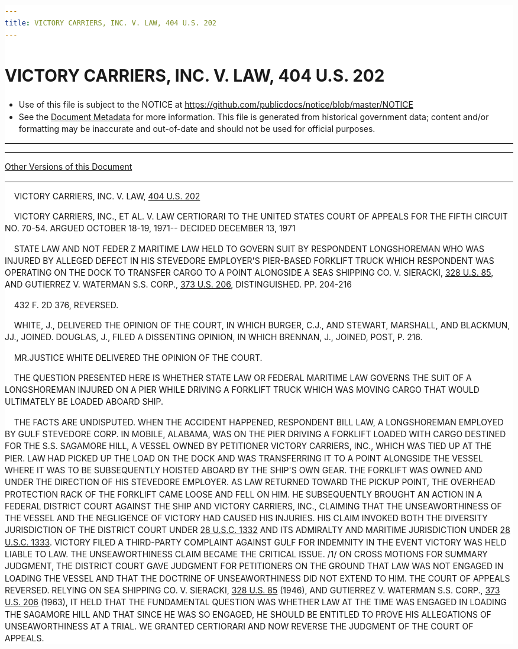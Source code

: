 ```yaml
---
title: VICTORY CARRIERS, INC. V. LAW, 404 U.S. 202
---
```


# VICTORY CARRIERS, INC. V. LAW, 404 U.S. 202

* Use of this file is subject to the NOTICE at https://github.com/publicdocs/notice/blob/master/NOTICE
* See the [Document Metadata](../../../index.md) for more information.
  This file is generated from historical government data; content and/or formatting may be inaccurate and out-of-date and should not be used for official purposes.

----------
----------

[Other Versions of this Document](https://publicdocs.github.io/go/links?ns=uslm-x&ref=%2Fus%2Fcourts%2Fscotus%2FusReporter%2F404%2F202)

----------

    VICTORY CARRIERS, INC. V. LAW, [404 U.S. 202][/us/courts/scotus/usReporter/404/202]

    VICTORY CARRIERS, INC., ET AL. V. LAW CERTIORARI TO THE UNITED STATES COURT OF APPEALS FOR THE FIFTH CIRCUIT NO. 70-54.  ARGUED OCTOBER 18-19, 1971-- DECIDED DECEMBER 13, 1971

    STATE LAW AND NOT FEDER Z MARITIME LAW HELD TO GOVERN SUIT BY RESPONDENT LONGSHOREMAN WHO WAS INJURED BY ALLEGED DEFECT IN HIS STEVEDORE EMPLOYER'S PIER-BASED FORKLIFT TRUCK WHICH RESPONDENT WAS OPERATING ON THE DOCK TO TRANSFER CARGO TO A POINT ALONGSIDE A SEAS SHIPPING CO. V. SIERACKI, [328 U.S. 85][/us/courts/scotus/usReporter/328/85], AND GUTIERREZ V. WATERMAN S.S. CORP., [373 U.S. 206][/us/courts/scotus/usReporter/373/206], DISTINGUISHED.  PP. 204-216

    432 F. 2D 376, REVERSED.

    WHITE, J., DELIVERED THE OPINION OF THE COURT, IN WHICH BURGER, C.J., AND STEWART, MARSHALL, AND BLACKMUN, JJ., JOINED.  DOUGLAS, J., FILED A DISSENTING OPINION, IN WHICH BRENNAN, J., JOINED, POST, P. 216.

    MR.JUSTICE WHITE DELIVERED THE OPINION OF THE COURT.

    THE QUESTION PRESENTED HERE IS WHETHER STATE LAW OR FEDERAL MARITIME LAW GOVERNS THE SUIT OF A LONGSHOREMAN INJURED ON A PIER WHILE DRIVING A FORKLIFT TRUCK WHICH WAS MOVING CARGO THAT WOULD ULTIMATELY BE LOADED ABOARD SHIP.

    THE FACTS ARE UNDISPUTED.  WHEN THE ACCIDENT HAPPENED, RESPONDENT BILL LAW, A LONGSHOREMAN EMPLOYED BY GULF STEVEDORE CORP. IN MOBILE, ALABAMA, WAS ON THE PIER DRIVING A FORKLIFT LOADED WITH CARGO DESTINED FOR THE S.S. SAGAMORE HILL, A VESSEL OWNED BY PETITIONER VICTORY CARRIERS, INC., WHICH WAS TIED UP AT THE PIER.  LAW HAD PICKED UP THE LOAD ON THE DOCK AND WAS TRANSFERRING IT TO A POINT ALONGSIDE THE VESSEL WHERE IT WAS TO BE SUBSEQUENTLY HOISTED ABOARD BY THE SHIP'S OWN GEAR.  THE FORKLIFT WAS OWNED AND UNDER THE DIRECTION OF HIS STEVEDORE EMPLOYER.  AS LAW RETURNED TOWARD THE PICKUP POINT, THE OVERHEAD PROTECTION RACK OF THE FORKLIFT CAME LOOSE AND FELL ON HIM.  HE SUBSEQUENTLY BROUGHT AN ACTION IN A FEDERAL DISTRICT COURT AGAINST THE SHIP AND VICTORY CARRIERS, INC., CLAIMING THAT THE UNSEAWORTHINESS OF THE VESSEL AND THE NEGLIGENCE OF VICTORY HAD CAUSED HIS INJURIES.  HIS CLAIM INVOKED BOTH THE DIVERSITY JURISDICTION OF THE DISTRICT COURT UNDER [28 U.S.C. 1332][/us/usc/t28/s1332] AND ITS ADMIRALTY AND MARITIME JURISDICTION UNDER [28 U.S.C. 1333][/us/usc/t28/s1333].  VICTORY FILED A THIRD-PARTY COMPLAINT AGAINST GULF FOR INDEMNITY IN THE EVENT VICTORY WAS HELD LIABLE TO LAW.  THE UNSEAWORTHINESS CLAIM BECAME THE CRITICAL ISSUE.  /1/  ON CROSS MOTIONS FOR SUMMARY JUDGMENT, THE DISTRICT COURT GAVE JUDGMENT FOR PETITIONERS ON THE GROUND THAT LAW WAS NOT ENGAGED IN LOADING THE VESSEL AND THAT THE DOCTRINE OF UNSEAWORTHINESS DID NOT EXTEND TO HIM.  THE COURT OF APPEALS REVERSED.  RELYING ON SEA SHIPPING CO. V. SIERACKI, [328 U.S. 85][/us/courts/scotus/usReporter/328/85] (1946), AND GUTIERREZ V. WATERMAN S.S. CORP., [373 U.S. 206][/us/courts/scotus/usReporter/373/206] (1963), IT HELD THAT THE FUNDAMENTAL QUESTION WAS WHETHER LAW AT THE TIME WAS ENGAGED IN LOADING THE SAGAMORE HILL AND THAT SINCE HE WAS SO ENGAGED, HE SHOULD BE ENTITLED TO PROVE HIS ALLEGATIONS OF UNSEAWORTHINESS AT A TRIAL.  WE GRANTED CERTIORARI AND NOW REVERSE THE JUDGMENT OF THE COURT OF APPEALS.


[/us/courts/scotus/usReporter/404/202]: https://publicdocs.github.io/go/links?ns=uslm-x&ref=%2Fus%2Fcourts%2Fscotus%2FusReporter%2F404%2F202
[/us/courts/scotus/usReporter/328/85]: https://publicdocs.github.io/go/links?ns=uslm-x&ref=%2Fus%2Fcourts%2Fscotus%2FusReporter%2F328%2F85
[/us/courts/scotus/usReporter/373/206]: https://publicdocs.github.io/go/links?ns=uslm-x&ref=%2Fus%2Fcourts%2Fscotus%2FusReporter%2F373%2F206
[/us/usc/t28/s1332]: https://publicdocs.github.io/go/links?ns=uslm&ref=%2Fus%2Fusc%2Ft28%2Fs1332
[/us/usc/t28/s1333]: https://publicdocs.github.io/go/links?ns=uslm&ref=%2Fus%2Fusc%2Ft28%2Fs1333
[/us/courts/scotus/usReporter/328/85]: https://publicdocs.github.io/go/links?ns=uslm-x&ref=%2Fus%2Fcourts%2Fscotus%2FusReporter%2F328%2F85
[/us/courts/scotus/usReporter/373/206]: https://publicdocs.github.io/go/links?ns=uslm-x&ref=%2Fus%2Fcourts%2Fscotus%2FusReporter%2F373%2F206
[/us/usc/t28/s1333]: https://publicdocs.github.io/go/links?ns=uslm&ref=%2Fus%2Fusc%2Ft28%2Fs1333
[/us/courts/scotus/usReporter/346/406]: https://publicdocs.github.io/go/links?ns=uslm-x&ref=%2Fus%2Fcourts%2Fscotus%2FusReporter%2F346%2F406
[/us/courts/scotus/usReporter/257/469]: https://publicdocs.github.io/go/links?ns=uslm-x&ref=%2Fus%2Fcourts%2Fscotus%2FusReporter%2F257%2F469
[/us/courts/scotus/usReporter/234/52]: https://publicdocs.github.io/go/links?ns=uslm-x&ref=%2Fus%2Fcourts%2Fscotus%2FusReporter%2F234%2F52
[/us/courts/scotus/usReporter/118/610]: https://publicdocs.github.io/go/links?ns=uslm-x&ref=%2Fus%2Fcourts%2Fscotus%2FusReporter%2F118%2F610
[/us/courts/scotus/usReporter/119/388]: https://publicdocs.github.io/go/links?ns=uslm-x&ref=%2Fus%2Fcourts%2Fscotus%2FusReporter%2F119%2F388
[/us/courts/scotus/usReporter/208/316]: https://publicdocs.github.io/go/links?ns=uslm-x&ref=%2Fus%2Fcourts%2Fscotus%2FusReporter%2F208%2F316
[/us/courts/scotus/usReporter/396/212]: https://publicdocs.github.io/go/links?ns=uslm-x&ref=%2Fus%2Fcourts%2Fscotus%2FusReporter%2F396%2F212
[/us/courts/scotus/usReporter/309/251]: https://publicdocs.github.io/go/links?ns=uslm-x&ref=%2Fus%2Fcourts%2Fscotus%2FusReporter%2F309%2F251
[/us/courts/scotus/usReporter/208/321]: https://publicdocs.github.io/go/links?ns=uslm-x&ref=%2Fus%2Fcourts%2Fscotus%2FusReporter%2F208%2F321
[/us/courts/scotus/usReporter/222/191]: https://publicdocs.github.io/go/links?ns=uslm-x&ref=%2Fus%2Fcourts%2Fscotus%2FusReporter%2F222%2F191
[/us/stat/62/496]: https://publicdocs.github.io/go/links?ns=uslm&ref=%2Fus%2Fstat%2F62%2F496
[/us/usc/t46/s740]: https://publicdocs.github.io/go/links?ns=uslm&ref=%2Fus%2Fusc%2Ft46%2Fs740
[/us/courts/scotus/usReporter/259/263]: https://publicdocs.github.io/go/links?ns=uslm-x&ref=%2Fus%2Fcourts%2Fscotus%2FusReporter%2F259%2F263
[/us/usc/t46/s740]: https://publicdocs.github.io/go/links?ns=uslm&ref=%2Fus%2Fusc%2Ft46%2Fs740
[/us/courts/scotus/usReporter/395/352]: https://publicdocs.github.io/go/links?ns=uslm-x&ref=%2Fus%2Fcourts%2Fscotus%2FusReporter%2F395%2F352
[/us/courts/scotus/usReporter/292/263]: https://publicdocs.github.io/go/links?ns=uslm-x&ref=%2Fus%2Fcourts%2Fscotus%2FusReporter%2F292%2F263
[/us/courts/scotus/usReporter/358/354]: https://publicdocs.github.io/go/links?ns=uslm-x&ref=%2Fus%2Fcourts%2Fscotus%2FusReporter%2F358%2F354
[/us/courts/scotus/usReporter/350/124]: https://publicdocs.github.io/go/links?ns=uslm-x&ref=%2Fus%2Fcourts%2Fscotus%2FusReporter%2F350%2F124
[/us/courts/scotus/usReporter/95/68]: https://publicdocs.github.io/go/links?ns=uslm-x&ref=%2Fus%2Fcourts%2Fscotus%2FusReporter%2F95%2F68
[/us/courts/scotus/usReporter/105/626]: https://publicdocs.github.io/go/links?ns=uslm-x&ref=%2Fus%2Fcourts%2Fscotus%2FusReporter%2F105%2F626
[/us/courts/scotus/usReporter/118/610]: https://publicdocs.github.io/go/links?ns=uslm-x&ref=%2Fus%2Fcourts%2Fscotus%2FusReporter%2F118%2F610
[/us/courts/scotus/usReporter/119/388]: https://publicdocs.github.io/go/links?ns=uslm-x&ref=%2Fus%2Fcourts%2Fscotus%2FusReporter%2F119%2F388
[/us/courts/scotus/usReporter/166/280]: https://publicdocs.github.io/go/links?ns=uslm-x&ref=%2Fus%2Fcourts%2Fscotus%2FusReporter%2F166%2F280
[/us/courts/scotus/usReporter/195/361]: https://publicdocs.github.io/go/links?ns=uslm-x&ref=%2Fus%2Fcourts%2Fscotus%2FusReporter%2F195%2F361
[/us/courts/scotus/usReporter/208/316]: https://publicdocs.github.io/go/links?ns=uslm-x&ref=%2Fus%2Fcourts%2Fscotus%2FusReporter%2F208%2F316
[/us/courts/scotus/usReporter/222/191]: https://publicdocs.github.io/go/links?ns=uslm-x&ref=%2Fus%2Fcourts%2Fscotus%2FusReporter%2F222%2F191
[/us/courts/scotus/usReporter/234/52]: https://publicdocs.github.io/go/links?ns=uslm-x&ref=%2Fus%2Fcourts%2Fscotus%2FusReporter%2F234%2F52
[/us/courts/scotus/usReporter/257/469]: https://publicdocs.github.io/go/links?ns=uslm-x&ref=%2Fus%2Fcourts%2Fscotus%2FusReporter%2F257%2F469
[/us/courts/scotus/usReporter/276/179]: https://publicdocs.github.io/go/links?ns=uslm-x&ref=%2Fus%2Fcourts%2Fscotus%2FusReporter%2F276%2F179
[/us/courts/scotus/usReporter/318/36]: https://publicdocs.github.io/go/links?ns=uslm-x&ref=%2Fus%2Fcourts%2Fscotus%2FusReporter%2F318%2F36
[/us/courts/scotus/usReporter/346/406]: https://publicdocs.github.io/go/links?ns=uslm-x&ref=%2Fus%2Fcourts%2Fscotus%2FusReporter%2F346%2F406
[/us/courts/scotus/usReporter/358/314]: https://publicdocs.github.io/go/links?ns=uslm-x&ref=%2Fus%2Fcourts%2Fscotus%2FusReporter%2F358%2F314
[/us/courts/scotus/usReporter/395/352]: https://publicdocs.github.io/go/links?ns=uslm-x&ref=%2Fus%2Fcourts%2Fscotus%2FusReporter%2F395%2F352
[/us/courts/scotus/usReporter/396/212]: https://publicdocs.github.io/go/links?ns=uslm-x&ref=%2Fus%2Fcourts%2Fscotus%2FusReporter%2F396%2F212
[/us/courts/scotus/usReporter/259/263]: https://publicdocs.github.io/go/links?ns=uslm-x&ref=%2Fus%2Fcourts%2Fscotus%2FusReporter%2F259%2F263
[/us/courts/scotus/usReporter/208/321]: https://publicdocs.github.io/go/links?ns=uslm-x&ref=%2Fus%2Fcourts%2Fscotus%2FusReporter%2F208%2F321
[/us/courts/scotus/usReporter/212/558]: https://publicdocs.github.io/go/links?ns=uslm-x&ref=%2Fus%2Fcourts%2Fscotus%2FusReporter%2F212%2F558
[/us/courts/scotus/usReporter/380/963]: https://publicdocs.github.io/go/links?ns=uslm-x&ref=%2Fus%2Fcourts%2Fscotus%2FusReporter%2F380%2F963
[/us/courts/scotus/usReporter/328/1]: https://publicdocs.github.io/go/links?ns=uslm-x&ref=%2Fus%2Fcourts%2Fscotus%2FusReporter%2F328%2F1
[/us/courts/scotus/usReporter/295/647]: https://publicdocs.github.io/go/links?ns=uslm-x&ref=%2Fus%2Fcourts%2Fscotus%2FusReporter%2F295%2F647
[/us/courts/scotus/usReporter/253/149]: https://publicdocs.github.io/go/links?ns=uslm-x&ref=%2Fus%2Fcourts%2Fscotus%2FusReporter%2F253%2F149
[/us/courts/scotus/usReporter/264/219]: https://publicdocs.github.io/go/links?ns=uslm-x&ref=%2Fus%2Fcourts%2Fscotus%2FusReporter%2F264%2F219
[/us/courts/scotus/usReporter/244/205]: https://publicdocs.github.io/go/links?ns=uslm-x&ref=%2Fus%2Fcourts%2Fscotus%2FusReporter%2F244%2F205
[/us/stat/44/1424]: https://publicdocs.github.io/go/links?ns=uslm&ref=%2Fus%2Fstat%2F44%2F1424
[/us/usc/t33/s801]: https://publicdocs.github.io/go/links?ns=uslm&ref=%2Fus%2Fusc%2Ft33%2Fs801
[/us/usc/t33/s903]: https://publicdocs.github.io/go/links?ns=uslm&ref=%2Fus%2Fusc%2Ft33%2Fs903
[/us/courts/scotus/usReporter/257/233]: https://publicdocs.github.io/go/links?ns=uslm-x&ref=%2Fus%2Fcourts%2Fscotus%2FusReporter%2F257%2F233
[/us/courts/scotus/usReporter/314/244]: https://publicdocs.github.io/go/links?ns=uslm-x&ref=%2Fus%2Fcourts%2Fscotus%2FusReporter%2F314%2F244
[/us/courts/scotus/usReporter/317/249]: https://publicdocs.github.io/go/links?ns=uslm-x&ref=%2Fus%2Fcourts%2Fscotus%2FusReporter%2F317%2F249
[/us/courts/scotus/usReporter/370/114]: https://publicdocs.github.io/go/links?ns=uslm-x&ref=%2Fus%2Fcourts%2Fscotus%2FusReporter%2F370%2F114
[/us/usc/t33/s903]: https://publicdocs.github.io/go/links?ns=uslm&ref=%2Fus%2Fusc%2Ft33%2Fs903
[/us/stat/62/496]: https://publicdocs.github.io/go/links?ns=uslm&ref=%2Fus%2Fstat%2F62%2F496
[/us/usc/t46/s740]: https://publicdocs.github.io/go/links?ns=uslm&ref=%2Fus%2Fusc%2Ft46%2Fs740
[/us/stat/41/1007]: https://publicdocs.github.io/go/links?ns=uslm&ref=%2Fus%2Fstat%2F41%2F1007
[/us/usc/t46/s688]: https://publicdocs.github.io/go/links?ns=uslm&ref=%2Fus%2Fusc%2Ft46%2Fs688
[/us/courts/scotus/usReporter/347/396]: https://publicdocs.github.io/go/links?ns=uslm-x&ref=%2Fus%2Fcourts%2Fscotus%2FusReporter%2F347%2F396
[/us/courts/scotus/usReporter/347/984]: https://publicdocs.github.io/go/links?ns=uslm-x&ref=%2Fus%2Fcourts%2Fscotus%2FusReporter%2F347%2F984
[/us/usc/t33/s903]: https://publicdocs.github.io/go/links?ns=uslm&ref=%2Fus%2Fusc%2Ft33%2Fs903
[/us/usc/t33/s905]: https://publicdocs.github.io/go/links?ns=uslm&ref=%2Fus%2Fusc%2Ft33%2Fs905
[/us/courts/scotus/usReporter/281/128]: https://publicdocs.github.io/go/links?ns=uslm-x&ref=%2Fus%2Fcourts%2Fscotus%2FusReporter%2F281%2F128
[/us/courts/scotus/usReporter/293/155]: https://publicdocs.github.io/go/links?ns=uslm-x&ref=%2Fus%2Fcourts%2Fscotus%2FusReporter%2F293%2F155
[/us/stat/41/1007]: https://publicdocs.github.io/go/links?ns=uslm&ref=%2Fus%2Fstat%2F41%2F1007
[/us/usc/t46/s688]: https://publicdocs.github.io/go/links?ns=uslm&ref=%2Fus%2Fusc%2Ft46%2Fs688
[/us/courts/scotus/usReporter/321/565]: https://publicdocs.github.io/go/links?ns=uslm-x&ref=%2Fus%2Fcourts%2Fscotus%2FusReporter%2F321%2F565
[/us/stat/35/65]: https://publicdocs.github.io/go/links?ns=uslm&ref=%2Fus%2Fstat%2F35%2F65
[/us/usc/t45/s51]: https://publicdocs.github.io/go/links?ns=uslm&ref=%2Fus%2Fusc%2Ft45%2Fs51
[/us/courts/scotus/usReporter/368/913]: https://publicdocs.github.io/go/links?ns=uslm-x&ref=%2Fus%2Fcourts%2Fscotus%2FusReporter%2F368%2F913
[/us/courts/scotus/usReporter/382/938]: https://publicdocs.github.io/go/links?ns=uslm-x&ref=%2Fus%2Fcourts%2Fscotus%2FusReporter%2F382%2F938
[/us/courts/scotus/usReporter/222/96]: https://publicdocs.github.io/go/links?ns=uslm-x&ref=%2Fus%2Fcourts%2Fscotus%2FusReporter%2F222%2F96
[/us/courts/scotus/usReporter/264/375]: https://publicdocs.github.io/go/links?ns=uslm-x&ref=%2Fus%2Fcourts%2Fscotus%2FusReporter%2F264%2F375
[/us/courts/scotus/usReporter/293/21]: https://publicdocs.github.io/go/links?ns=uslm-x&ref=%2Fus%2Fcourts%2Fscotus%2FusReporter%2F293%2F21
[/us/courts/scotus/usReporter/373/206]: https://publicdocs.github.io/go/links?ns=uslm-x&ref=%2Fus%2Fcourts%2Fscotus%2FusReporter%2F373%2F206
[/us/courts/scotus/usReporter/347/396]: https://publicdocs.github.io/go/links?ns=uslm-x&ref=%2Fus%2Fcourts%2Fscotus%2FusReporter%2F347%2F396
[/us/courts/scotus/usReporter/347/984]: https://publicdocs.github.io/go/links?ns=uslm-x&ref=%2Fus%2Fcourts%2Fscotus%2FusReporter%2F347%2F984
[/us/courts/scotus/usReporter/272/50]: https://publicdocs.github.io/go/links?ns=uslm-x&ref=%2Fus%2Fcourts%2Fscotus%2FusReporter%2F272%2F50
[/us/courts/scotus/usReporter/234/52]: https://publicdocs.github.io/go/links?ns=uslm-x&ref=%2Fus%2Fcourts%2Fscotus%2FusReporter%2F234%2F52
[/us/courts/scotus/usReporter/328/85]: https://publicdocs.github.io/go/links?ns=uslm-x&ref=%2Fus%2Fcourts%2Fscotus%2FusReporter%2F328%2F85
[/us/courts/scotus/usReporter/373/410]: https://publicdocs.github.io/go/links?ns=uslm-x&ref=%2Fus%2Fcourts%2Fscotus%2FusReporter%2F373%2F410
[/us/stat/44/1424]: https://publicdocs.github.io/go/links?ns=uslm&ref=%2Fus%2Fstat%2F44%2F1424
[/us/usc/t33/s901]: https://publicdocs.github.io/go/links?ns=uslm&ref=%2Fus%2Fusc%2Ft33%2Fs901
[/us/courts/scotus/usReporter/396/724]: https://publicdocs.github.io/go/links?ns=uslm-x&ref=%2Fus%2Fcourts%2Fscotus%2FusReporter%2F396%2F724
[/us/courts/scotus/usReporter/328/85]: https://publicdocs.github.io/go/links?ns=uslm-x&ref=%2Fus%2Fcourts%2Fscotus%2FusReporter%2F328%2F85
[/us/courts/scotus/usReporter/373/206]: https://publicdocs.github.io/go/links?ns=uslm-x&ref=%2Fus%2Fcourts%2Fscotus%2FusReporter%2F373%2F206
[/us/courts/scotus/usReporter/347/396]: https://publicdocs.github.io/go/links?ns=uslm-x&ref=%2Fus%2Fcourts%2Fscotus%2FusReporter%2F347%2F396
[/us/courts/scotus/usReporter/373/410]: https://publicdocs.github.io/go/links?ns=uslm-x&ref=%2Fus%2Fcourts%2Fscotus%2FusReporter%2F373%2F410
[/us/courts/scotus/usReporter/373/206]: https://publicdocs.github.io/go/links?ns=uslm-x&ref=%2Fus%2Fcourts%2Fscotus%2FusReporter%2F373%2F206
[/us/courts/scotus/usReporter/347/396]: https://publicdocs.github.io/go/links?ns=uslm-x&ref=%2Fus%2Fcourts%2Fscotus%2FusReporter%2F347%2F396
[/us/courts/scotus/usReporter/396/212]: https://publicdocs.github.io/go/links?ns=uslm-x&ref=%2Fus%2Fcourts%2Fscotus%2FusReporter%2F396%2F212
[/us/usc/t28/s1333]: https://publicdocs.github.io/go/links?ns=uslm&ref=%2Fus%2Fusc%2Ft28%2Fs1333
[/us/stat/62/496]: https://publicdocs.github.io/go/links?ns=uslm&ref=%2Fus%2Fstat%2F62%2F496
[/us/usc/t46/s740]: https://publicdocs.github.io/go/links?ns=uslm&ref=%2Fus%2Fusc%2Ft46%2Fs740
[/us/usc/t46/s740]: https://publicdocs.github.io/go/links?ns=uslm&ref=%2Fus%2Fusc%2Ft46%2Fs740
[/us/courts/scotus/usReporter/347/984]: https://publicdocs.github.io/go/links?ns=uslm-x&ref=%2Fus%2Fcourts%2Fscotus%2FusReporter%2F347%2F984
[/us/courts/scotus/usReporter/373/206]: https://publicdocs.github.io/go/links?ns=uslm-x&ref=%2Fus%2Fcourts%2Fscotus%2FusReporter%2F373%2F206
[/us/courts/scotus/usReporter/373/410]: https://publicdocs.github.io/go/links?ns=uslm-x&ref=%2Fus%2Fcourts%2Fscotus%2FusReporter%2F373%2F410
[/us/courts/scotus/usReporter/347/396]: https://publicdocs.github.io/go/links?ns=uslm-x&ref=%2Fus%2Fcourts%2Fscotus%2FusReporter%2F347%2F396
[/us/courts/scotus/usReporter/346/406]: https://publicdocs.github.io/go/links?ns=uslm-x&ref=%2Fus%2Fcourts%2Fscotus%2FusReporter%2F346%2F406
[/us/courts/scotus/usReporter/328/85]: https://publicdocs.github.io/go/links?ns=uslm-x&ref=%2Fus%2Fcourts%2Fscotus%2FusReporter%2F328%2F85
[/us/courts/scotus/usReporter/272/50]: https://publicdocs.github.io/go/links?ns=uslm-x&ref=%2Fus%2Fcourts%2Fscotus%2FusReporter%2F272%2F50
[/us/courts/scotus/usReporter/234/52]: https://publicdocs.github.io/go/links?ns=uslm-x&ref=%2Fus%2Fcourts%2Fscotus%2FusReporter%2F234%2F52
